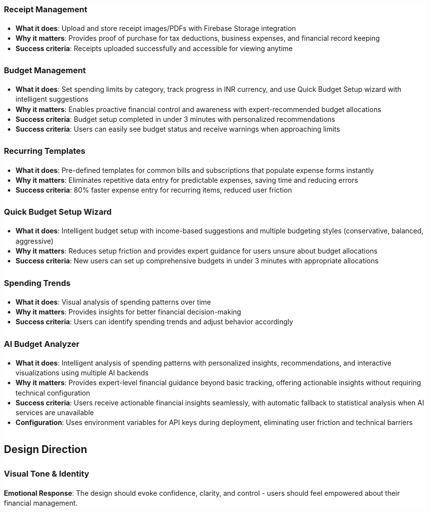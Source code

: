 ### Receipt Management
- **What it does**: Upload and store receipt images/PDFs with Firebase Storage integration
- **Why it matters**: Provides proof of purchase for tax deductions, business expenses, and financial record keeping
- **Success criteria**: Receipts uploaded successfully and accessible for viewing anytime

### Budget Management  
- **What it does**: Set spending limits by category, track progress in INR currency, and use Quick Budget Setup wizard with intelligent suggestions
- **Why it matters**: Enables proactive financial control and awareness with expert-recommended budget allocations
- **Success criteria**: Budget setup completed in under 3 minutes with personalized recommendations
- **Success criteria**: Users can easily see budget status and receive warnings when approaching limits

### Recurring Templates
- **What it does**: Pre-defined templates for common bills and subscriptions that populate expense forms instantly
- **Why it matters**: Eliminates repetitive data entry for predictable expenses, saving time and reducing errors
- **Success criteria**: 80% faster expense entry for recurring items, reduced user friction

### Quick Budget Setup Wizard
- **What it does**: Intelligent budget setup with income-based suggestions and multiple budgeting styles (conservative, balanced, aggressive)
- **Why it matters**: Reduces setup friction and provides expert guidance for users unsure about budget allocations
- **Success criteria**: New users can set up comprehensive budgets in under 3 minutes with appropriate allocations

### Spending Trends
- **What it does**: Visual analysis of spending patterns over time
- **Why it matters**: Provides insights for better financial decision-making
- **Success criteria**: Users can identify spending trends and adjust behavior accordingly

### AI Budget Analyzer
- **What it does**: Intelligent analysis of spending patterns with personalized insights, recommendations, and interactive visualizations using multiple AI backends
- **Why it matters**: Provides expert-level financial guidance beyond basic tracking, offering actionable insights without requiring technical configuration
- **Success criteria**: Users receive actionable financial insights seamlessly, with automatic fallback to statistical analysis when AI services are unavailable
- **Configuration**: Uses environment variables for API keys during deployment, eliminating user friction and technical barriers

## Design Direction

### Visual Tone & Identity
**Emotional Response**: The design should evoke confidence, clarity, and control - users should feel empowered about their financial management.

